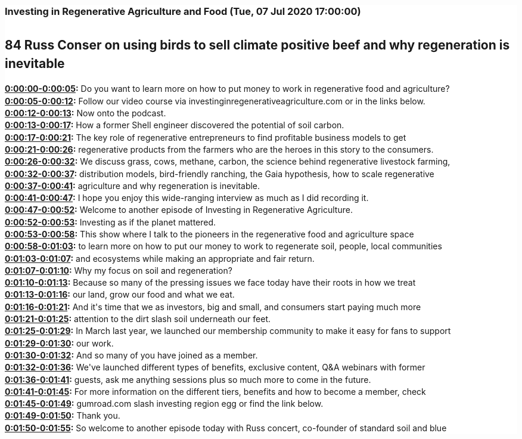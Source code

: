 ### Investing in Regenerative Agriculture and Food  (Tue, 07 Jul 2020 17:00:00)
## 84 Russ Conser on using birds to sell climate positive beef and why regeneration is inevitable  
**[0:00:00-0:00:05](https://investinginregenerativeagriculture.com/2020/07/07/russ-conser#t=0:00:00):**  Do you want to learn more on how to put money to work in regenerative food and agriculture?  
**[0:00:05-0:00:12](https://investinginregenerativeagriculture.com/2020/07/07/russ-conser#t=0:00:05):**  Follow our video course via investinginregenerativeagriculture.com or in the links below.  
**[0:00:12-0:00:13](https://investinginregenerativeagriculture.com/2020/07/07/russ-conser#t=0:00:12):**  Now onto the podcast.  
**[0:00:13-0:00:17](https://investinginregenerativeagriculture.com/2020/07/07/russ-conser#t=0:00:13):**  How a former Shell engineer discovered the potential of soil carbon.  
**[0:00:17-0:00:21](https://investinginregenerativeagriculture.com/2020/07/07/russ-conser#t=0:00:17):**  The key role of regenerative entrepreneurs to find profitable business models to get  
**[0:00:21-0:00:26](https://investinginregenerativeagriculture.com/2020/07/07/russ-conser#t=0:00:21):**  regenerative products from the farmers who are the heroes in this story to the consumers.  
**[0:00:26-0:00:32](https://investinginregenerativeagriculture.com/2020/07/07/russ-conser#t=0:00:26):**  We discuss grass, cows, methane, carbon, the science behind regenerative livestock farming,  
**[0:00:32-0:00:37](https://investinginregenerativeagriculture.com/2020/07/07/russ-conser#t=0:00:32):**  distribution models, bird-friendly ranching, the Gaia hypothesis, how to scale regenerative  
**[0:00:37-0:00:41](https://investinginregenerativeagriculture.com/2020/07/07/russ-conser#t=0:00:37):**  agriculture and why regeneration is inevitable.  
**[0:00:41-0:00:47](https://investinginregenerativeagriculture.com/2020/07/07/russ-conser#t=0:00:41):**  I hope you enjoy this wide-ranging interview as much as I did recording it.  
**[0:00:47-0:00:52](https://investinginregenerativeagriculture.com/2020/07/07/russ-conser#t=0:00:47):**  Welcome to another episode of Investing in Regenerative Agriculture.  
**[0:00:52-0:00:53](https://investinginregenerativeagriculture.com/2020/07/07/russ-conser#t=0:00:52):**  Investing as if the planet mattered.  
**[0:00:53-0:00:58](https://investinginregenerativeagriculture.com/2020/07/07/russ-conser#t=0:00:53):**  This show where I talk to the pioneers in the regenerative food and agriculture space  
**[0:00:58-0:01:03](https://investinginregenerativeagriculture.com/2020/07/07/russ-conser#t=0:00:58):**  to learn more on how to put our money to work to regenerate soil, people, local communities  
**[0:01:03-0:01:07](https://investinginregenerativeagriculture.com/2020/07/07/russ-conser#t=0:01:03):**  and ecosystems while making an appropriate and fair return.  
**[0:01:07-0:01:10](https://investinginregenerativeagriculture.com/2020/07/07/russ-conser#t=0:01:07):**  Why my focus on soil and regeneration?  
**[0:01:10-0:01:13](https://investinginregenerativeagriculture.com/2020/07/07/russ-conser#t=0:01:10):**  Because so many of the pressing issues we face today have their roots in how we treat  
**[0:01:13-0:01:16](https://investinginregenerativeagriculture.com/2020/07/07/russ-conser#t=0:01:13):**  our land, grow our food and what we eat.  
**[0:01:16-0:01:21](https://investinginregenerativeagriculture.com/2020/07/07/russ-conser#t=0:01:16):**  And it's time that we as investors, big and small, and consumers start paying much more  
**[0:01:21-0:01:25](https://investinginregenerativeagriculture.com/2020/07/07/russ-conser#t=0:01:21):**  attention to the dirt slash soil underneath our feet.  
**[0:01:25-0:01:29](https://investinginregenerativeagriculture.com/2020/07/07/russ-conser#t=0:01:25):**  In March last year, we launched our membership community to make it easy for fans to support  
**[0:01:29-0:01:30](https://investinginregenerativeagriculture.com/2020/07/07/russ-conser#t=0:01:29):**  our work.  
**[0:01:30-0:01:32](https://investinginregenerativeagriculture.com/2020/07/07/russ-conser#t=0:01:30):**  And so many of you have joined as a member.  
**[0:01:32-0:01:36](https://investinginregenerativeagriculture.com/2020/07/07/russ-conser#t=0:01:32):**  We've launched different types of benefits, exclusive content, Q&A webinars with former  
**[0:01:36-0:01:41](https://investinginregenerativeagriculture.com/2020/07/07/russ-conser#t=0:01:36):**  guests, ask me anything sessions plus so much more to come in the future.  
**[0:01:41-0:01:45](https://investinginregenerativeagriculture.com/2020/07/07/russ-conser#t=0:01:41):**  For more information on the different tiers, benefits and how to become a member, check  
**[0:01:45-0:01:49](https://investinginregenerativeagriculture.com/2020/07/07/russ-conser#t=0:01:45):**  gumroad.com slash investing region egg or find the link below.  
**[0:01:49-0:01:50](https://investinginregenerativeagriculture.com/2020/07/07/russ-conser#t=0:01:49):**  Thank you.  
**[0:01:50-0:01:55](https://investinginregenerativeagriculture.com/2020/07/07/russ-conser#t=0:01:50):**  So welcome to another episode today with Russ concert, co-founder of standard soil and blue  